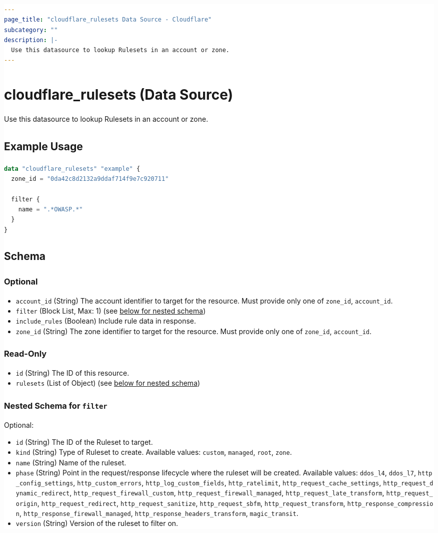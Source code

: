 ```yaml
---
page_title: "cloudflare_rulesets Data Source - Cloudflare"
subcategory: ""
description: |-
  Use this datasource to lookup Rulesets in an account or zone.
---
```


# cloudflare_rulesets (Data Source)

Use this datasource to lookup Rulesets in an account or zone.

## Example Usage

```terraform
data "cloudflare_rulesets" "example" {
  zone_id = "0da42c8d2132a9ddaf714f9e7c920711"

  filter {
    name = ".*OWASP.*"
  }
}
```

## Schema

### Optional

- `account_id` (String) The account identifier to target for the resource. Must provide only one of `zone_id`, `account_id`.
- `filter` (Block List, Max: 1) (see [below for nested schema](#nestedblock--filter))
- `include_rules` (Boolean) Include rule data in response.
- `zone_id` (String) The zone identifier to target for the resource. Must provide only one of `zone_id`, `account_id`.

### Read-Only

- `id` (String) The ID of this resource.
- `rulesets` (List of Object) (see [below for nested schema](#nestedatt--rulesets))

<a id="nestedblock--filter"></a>
### Nested Schema for `filter`

Optional:

- `id` (String) The ID of the Ruleset to target.
- `kind` (String) Type of Ruleset to create. Available values: `custom`, `managed`, `root`, `zone`.
- `name` (String) Name of the ruleset.
- `phase` (String) Point in the request/response lifecycle where the ruleset will be created. Available values: `ddos_l4`, `ddos_l7`, `http_config_settings`, `http_custom_errors`, `http_log_custom_fields`, `http_ratelimit`, `http_request_cache_settings`, `http_request_dynamic_redirect`, `http_request_firewall_custom`, `http_request_firewall_managed`, `http_request_late_transform`, `http_request_origin`, `http_request_redirect`, `http_request_sanitize`, `http_request_sbfm`, `http_request_transform`, `http_response_compression`, `http_response_firewall_managed`, `http_response_headers_transform`, `magic_transit`.
- `version` (String) Version of the ruleset to filter on.
